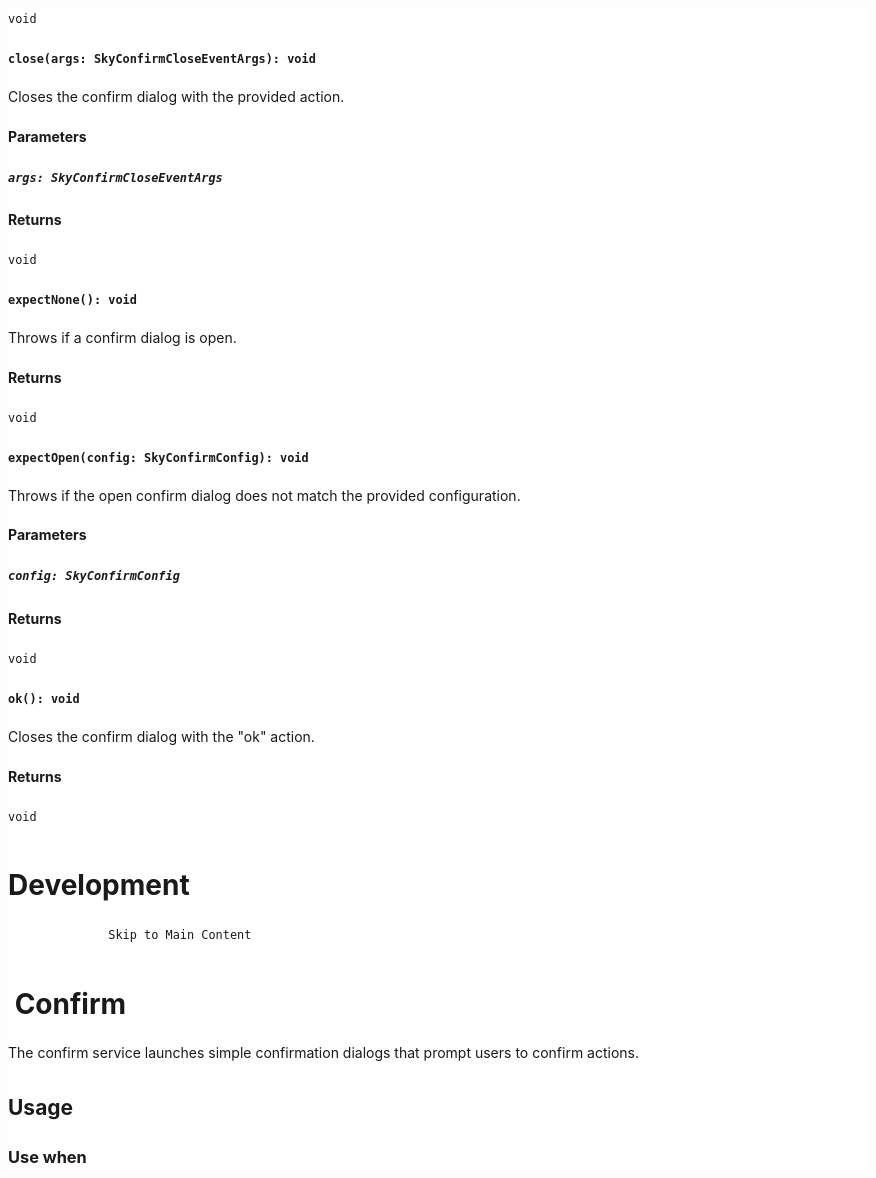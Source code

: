 `void`

#### `close(args: SkyConfirmCloseEventArgs): void`

Closes the confirm dialog with the provided action.

#### Parameters

##### `args: SkyConfirmCloseEventArgs`

#### Returns

`void`

#### `expectNone(): void`

Throws if a confirm dialog is open.

#### Returns

`void`

#### `expectOpen(config: SkyConfirmConfig): void`

Throws if the open confirm dialog does not match the provided configuration.

#### Parameters

##### `config: SkyConfirmConfig`

#### Returns

`void`

#### `ok(): void`

Closes the confirm dialog with the "ok" action.

#### Returns

`void`

# Development

                  Skip to Main Content

 Confirm
=======

The confirm service launches simple confirmation dialogs that prompt users to confirm actions.

 Usage
------

### Use when
